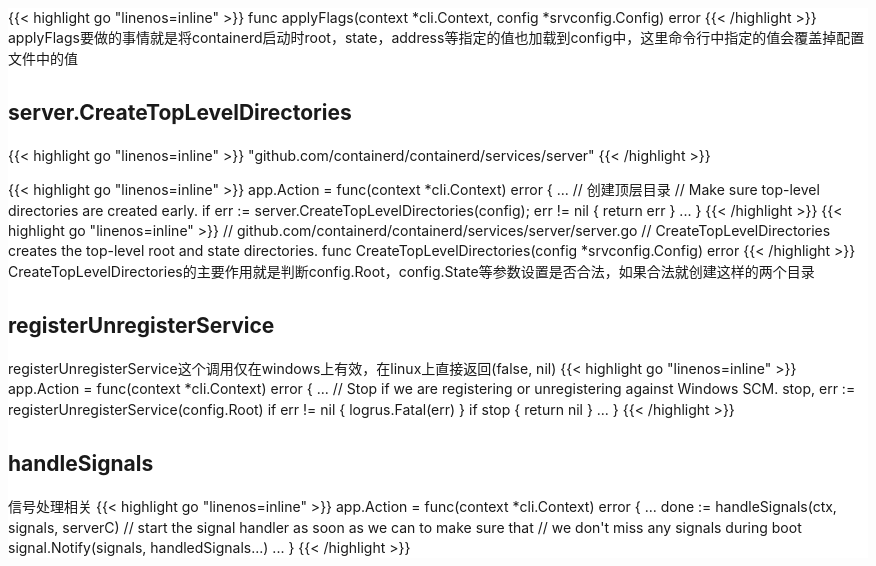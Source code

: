 {{< highlight go "linenos=inline" >}}
func applyFlags(context *cli.Context, config *srvconfig.Config) error
{{< /highlight >}}
applyFlags要做的事情就是将containerd启动时root，state，address等指定的值也加载到config中，这里命令行中指定的值会覆盖掉配置文件中的值    

## server.CreateTopLevelDirectories
{{< highlight go "linenos=inline" >}}
"github.com/containerd/containerd/services/server"
{{< /highlight >}}

{{< highlight go "linenos=inline" >}}
app.Action = func(context *cli.Context) error {
    ...
    // 创建顶层目录
    // Make sure top-level directories are created early.
    if err := server.CreateTopLevelDirectories(config); err != nil {
        return err
    }
    ...
}
{{< /highlight >}}
{{< highlight go "linenos=inline" >}}
// github.com/containerd/containerd/services/server/server.go
// CreateTopLevelDirectories creates the top-level root and state directories.
func CreateTopLevelDirectories(config *srvconfig.Config) error
{{< /highlight >}}
CreateTopLevelDirectories的主要作用就是判断config.Root，config.State等参数设置是否合法，如果合法就创建这样的两个目录   

## registerUnregisterService
registerUnregisterService这个调用仅在windows上有效，在linux上直接返回(false, nil)
{{< highlight go "linenos=inline" >}}
app.Action = func(context *cli.Context) error {
    ...
    // Stop if we are registering or unregistering against Windows SCM.
    stop, err := registerUnregisterService(config.Root)
    if err != nil {
        logrus.Fatal(err)
    }
    if stop {
        return nil
    }
    ...
}
{{< /highlight >}}

## handleSignals
信号处理相关
{{< highlight go "linenos=inline" >}}
app.Action = func(context *cli.Context) error {
    ...
    done := handleSignals(ctx, signals, serverC)
    // start the signal handler as soon as we can to make sure that
    // we don't miss any signals during boot
    signal.Notify(signals, handledSignals...)
    ...
}
{{< /highlight >}}
